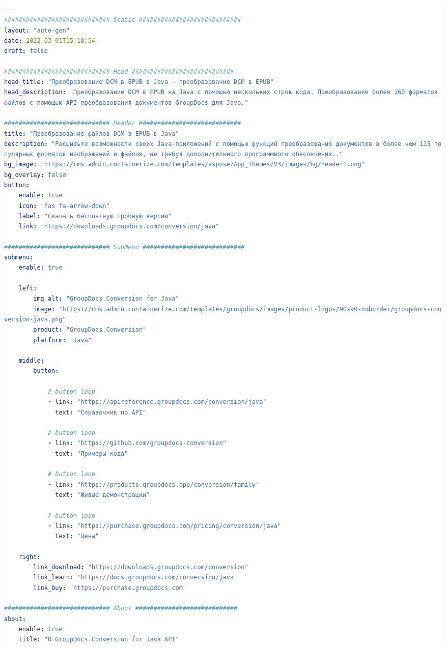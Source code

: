 ```yaml
---
############################# Static ############################
layout: "auto-gen"
date: 2022-03-01T15:10:54
draft: false

############################# Head ############################
head_title: "Преобразование DCM в EPUB в Java — преобразование DCM в EPUB"
head_description: "Преобразование DCM в EPUB на Java с помощью нескольких строк кода. Преобразование более 160 форматов файлов с помощью API преобразования документов GroupDocs для Java."

############################# Header ############################
title: "Преобразование файлов DCM в EPUB в Java"
description: "Расширьте возможности своих Java-приложений с помощью функций преобразования документов в более чем 135 популярных форматов изображений и файлов, не требуя дополнительного программного обеспечения.."
bg_image: "https://cms.admin.containerize.com/templates/aspose/App_Themes/V3/images/bg/header1.png"
bg_overlay: false
button:
    enable: true
    icon: "fas fa-arrow-down"
    label: "Скачать бесплатную пробную версию"
    link: "https://downloads.groupdocs.com/conversion/java"

############################# SubMenu ############################
submenu:
    enable: true

    left:
        img_alt: "GroupDocs.Conversion for Java"
        image: "https://cms.admin.containerize.com/templates/groupdocs/images/product-logos/90x90-noborder/groupdocs-conversion-java.png"
        product: "GroupDocs.Conversion"
        platform: "Java"

    middle:
        button:

            # button loop
            - link: "https://apireference.groupdocs.com/conversion/java"
              text: "Справочник по API"

            # button loop
            - link: "https://github.com/groupdocs-conversion"
              text: "Примеры кода"

            # button loop
            - link: "https://products.groupdocs.app/conversion/family"
              text: "Живые демонстрации"

            # button loop
            - link: "https://purchase.groupdocs.com/pricing/conversion/java"
              text: "Цены"

    right:
        link_download: "https://downloads.groupdocs.com/conversion"
        link_learn: "https://docs.groupdocs.com/conversion/java"
        link_buy: "https://purchase.groupdocs.com"

############################# About ############################
about:
    enable: true
    title: "О GroupDocs.Conversion for Java API"
```